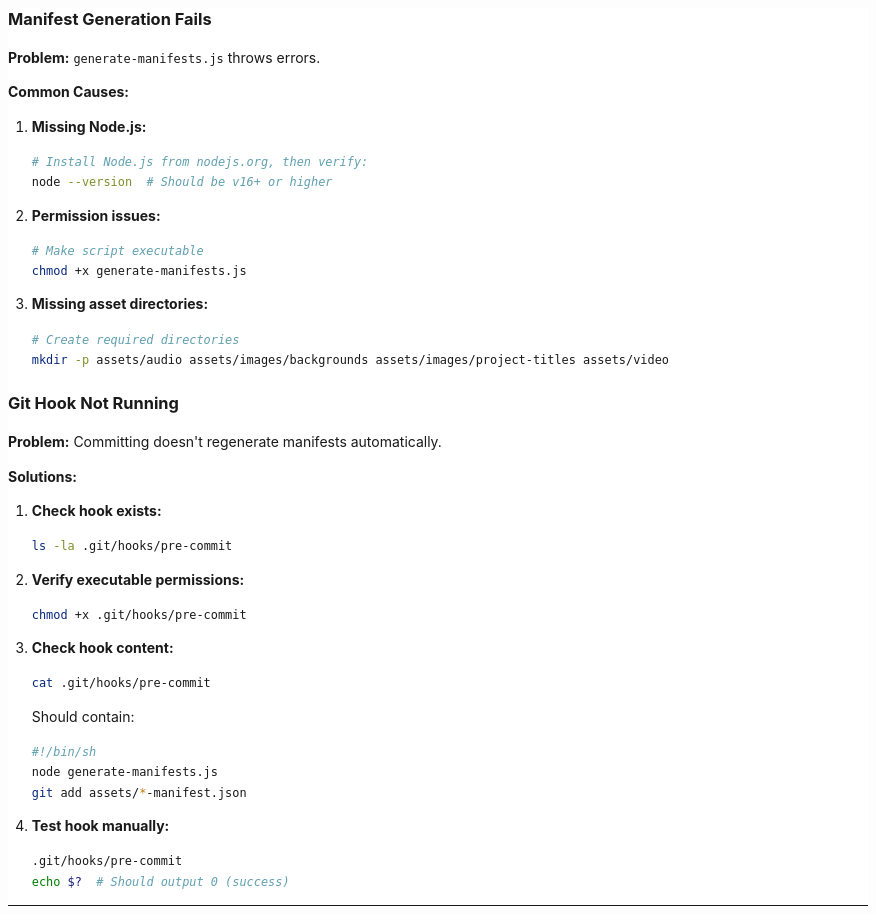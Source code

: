 ### Manifest Generation Fails

**Problem:** `generate-manifests.js` throws errors.

**Common Causes:**

1. **Missing Node.js:**
   ```bash
   # Install Node.js from nodejs.org, then verify:
   node --version  # Should be v16+ or higher
   ```

2. **Permission issues:**
   ```bash
   # Make script executable
   chmod +x generate-manifests.js
   ```

3. **Missing asset directories:**
   ```bash
   # Create required directories
   mkdir -p assets/audio assets/images/backgrounds assets/images/project-titles assets/video
   ```

### Git Hook Not Running

**Problem:** Committing doesn't regenerate manifests automatically.

**Solutions:**

1. **Check hook exists:**
   ```bash
   ls -la .git/hooks/pre-commit
   ```

2. **Verify executable permissions:**
   ```bash
   chmod +x .git/hooks/pre-commit
   ```

3. **Check hook content:**
   ```bash
   cat .git/hooks/pre-commit
   ```
   
   Should contain:
   ```sh
   #!/bin/sh
   node generate-manifests.js
   git add assets/*-manifest.json
   ```

4. **Test hook manually:**
   ```bash
   .git/hooks/pre-commit
   echo $?  # Should output 0 (success)
   ```

---
